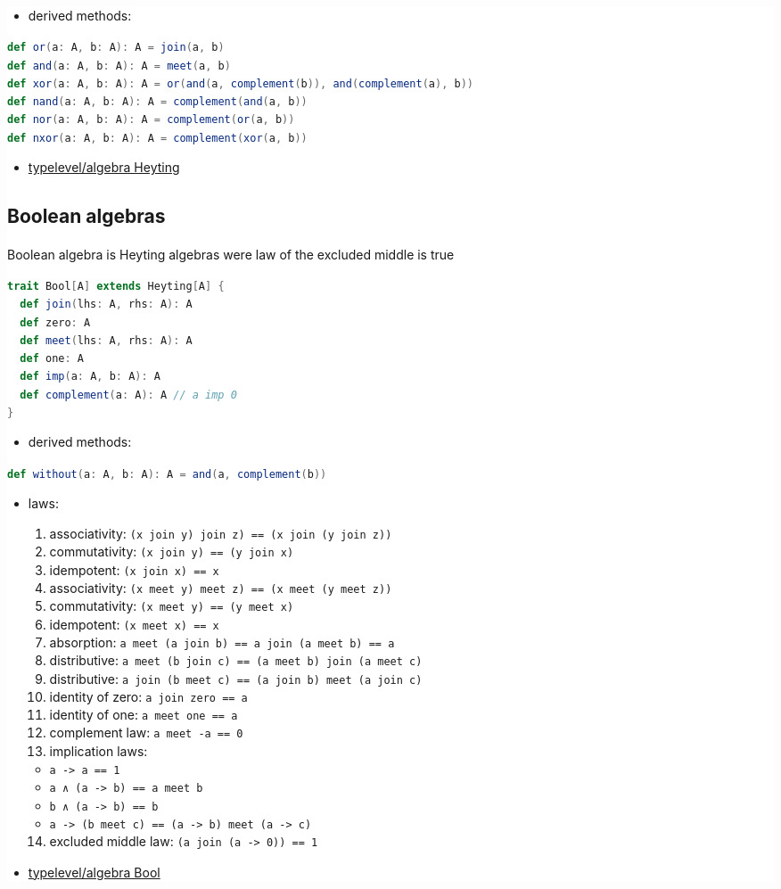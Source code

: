 * derived methods:

```scala
def or(a: A, b: A): A = join(a, b)
def and(a: A, b: A): A = meet(a, b)
def xor(a: A, b: A): A = or(and(a, complement(b)), and(complement(a), b))
def nand(a: A, b: A): A = complement(and(a, b))
def nor(a: A, b: A): A = complement(or(a, b))
def nxor(a: A, b: A): A = complement(xor(a, b))
```

* [typelevel/algebra Heyting](https://github.com/typelevel/algebra/blob/master/core/src/main/scala/algebra/lattice/Heyting.scala)

## Boolean algebras

Boolean algebra is Heyting algebras were law of the excluded middle is true

```scala
trait Bool[A] extends Heyting[A] {
  def join(lhs: A, rhs: A): A
  def zero: A
  def meet(lhs: A, rhs: A): A
  def one: A
  def imp(a: A, b: A): A
  def complement(a: A): A // a imp 0
}
```

* derived methods:
```scala
def without(a: A, b: A): A = and(a, complement(b))
```

* laws:
  1. associativity: `(x join y) join z) == (x join (y join z))`
  2. commutativity: `(x join y) == (y join x)`
  3. idempotent: `(x join x) == x`
  4. associativity: `(x meet y) meet z) == (x meet (y meet z))`
  5. commutativity: `(x meet y) == (y meet x)`
  6. idempotent: `(x meet x) == x`
  7. absorption: `a meet (a join b) == a join (a meet b) == a`
  8. distributive: `a meet (b join c) == (a meet b) join (a meet c)`
  9. distributive: `a join (b meet c) == (a join b) meet (a join c)`
  10. identity of zero: `a join zero == a`
  11. identity of one: `a meet one == a`
  12. complement law: `a meet -a == 0`
  13. implication laws:
    - `a -> a == 1`
    - `a ∧ (a -> b) == a meet b`
    - `b ∧ (a -> b) == b`
    - `a -> (b meet c) == (a -> b) meet (a -> c)`
  14. excluded middle law: `(a join (a -> 0)) == 1` 

* [typelevel/algebra Bool](https://github.com/typelevel/algebra/blob/master/core/src/main/scala/algebra/lattice/Bool.scala)
